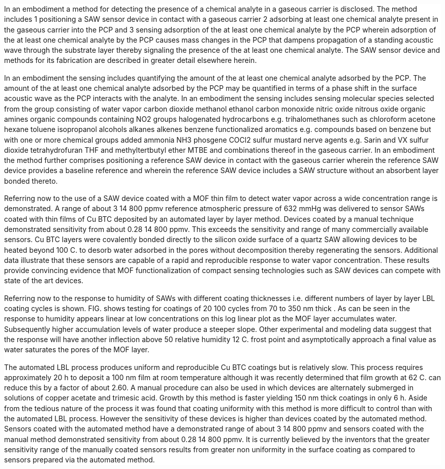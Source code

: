 In an embodiment a method for detecting the presence of a chemical analyte in a gaseous carrier is disclosed. The method includes 1 positioning a SAW sensor device in contact with a gaseous carrier 2 adsorbing at least one chemical analyte present in the gaseous carrier into the PCP and 3 sensing adsorption of the at least one chemical analyte by the PCP wherein adsorption of the at least one chemical analyte by the PCP causes mass changes in the PCP that dampens propagation of a standing acoustic wave through the substrate layer thereby signaling the presence of the at least one chemical analyte. The SAW sensor device and methods for its fabrication are described in greater detail elsewhere herein.

In an embodiment the sensing includes quantifying the amount of the at least one chemical analyte adsorbed by the PCP. The amount of the at least one chemical analyte adsorbed by the PCP may be quantified in terms of a phase shift in the surface acoustic wave as the PCP interacts with the analyte. In an embodiment the sensing includes sensing molecular species selected from the group consisting of water vapor carbon dioxide methanol ethanol carbon monoxide nitric oxide nitrous oxide organic amines organic compounds containing NO2 groups halogenated hydrocarbons e.g. trihalomethanes such as chloroform acetone hexane toluene isopropanol alcohols alkanes alkenes benzene functionalized aromatics e.g. compounds based on benzene but with one or more chemical groups added ammonia NH3 phosgene COCl2 sulfur mustard nerve agents e.g. Sarin and VX sulfur dioxide tetrahydrofuran THF and methyltertbutyl ether MTBE and combinations thereof in the gaseous carrier. In an embodiment the method further comprises positioning a reference SAW device in contact with the gaseous carrier wherein the reference SAW device provides a baseline reference and wherein the reference SAW device includes a SAW structure without an absorbent layer bonded thereto.

Referring now to the use of a SAW device coated with a MOF thin film to detect water vapor across a wide concentration range is demonstrated. A range of about 3 14 800 ppmv reference atmospheric pressure of 632 mmHg was delivered to sensor SAWs coated with thin films of Cu BTC deposited by an automated layer by layer method. Devices coated by a manual technique demonstrated sensitivity from about 0.28 14 800 ppmv. This exceeds the sensitivity and range of many commercially available sensors. Cu BTC layers were covalently bonded directly to the silicon oxide surface of a quartz SAW allowing devices to be heated beyond 100 C. to desorb water adsorbed in the pores without decomposition thereby regenerating the sensors. Additional data illustrate that these sensors are capable of a rapid and reproducible response to water vapor concentration. These results provide convincing evidence that MOF functionalization of compact sensing technologies such as SAW devices can compete with state of the art devices.

Referring now to the response to humidity of SAWs with different coating thicknesses i.e. different numbers of layer by layer LBL coating cycles is shown. FIG. shows testing for coatings of 20 100 cycles from 70 to 350 nm thick . As can be seen in the response to humidity appears linear at low concentrations on this log linear plot as the MOF layer accumulates water. Subsequently higher accumulation levels of water produce a steeper slope. Other experimental and modeling data suggest that the response will have another inflection above 50 relative humidity 12 C. frost point and asymptotically approach a final value as water saturates the pores of the MOF layer.

The automated LBL process produces uniform and reproducible Cu BTC coatings but is relatively slow. This process requires approximately 20 h to deposit a 100 nm film at room temperature although it was recently determined that film growth at 62 C. can reduce this by a factor of about 2.60. A manual procedure can also be used in which devices are alternately submerged in solutions of copper acetate and trimesic acid. Growth by this method is faster yielding 150 nm thick coatings in only 6 h. Aside from the tedious nature of the process it was found that coating uniformity with this method is more difficult to control than with the automated LBL process. However the sensitivity of these devices is higher than devices coated by the automated method. Sensors coated with the automated method have a demonstrated range of about 3 14 800 ppmv and sensors coated with the manual method demonstrated sensitivity from about 0.28 14 800 ppmv. It is currently believed by the inventors that the greater sensitivity range of the manually coated sensors results from greater non uniformity in the surface coating as compared to sensors prepared via the automated method.
